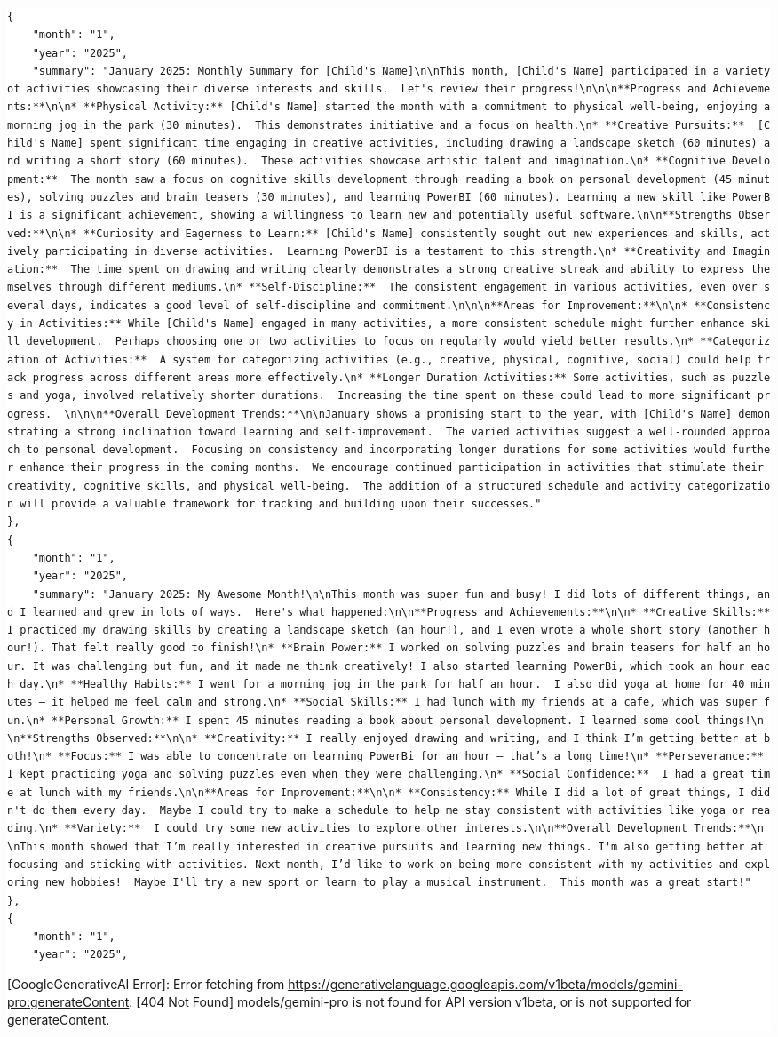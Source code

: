     {
        "month": "1",
        "year": "2025",
        "summary": "January 2025: Monthly Summary for [Child's Name]\n\nThis month, [Child's Name] participated in a variety of activities showcasing their diverse interests and skills.  Let's review their progress!\n\n\n**Progress and Achievements:**\n\n* **Physical Activity:** [Child's Name] started the month with a commitment to physical well-being, enjoying a morning jog in the park (30 minutes).  This demonstrates initiative and a focus on health.\n* **Creative Pursuits:**  [Child's Name] spent significant time engaging in creative activities, including drawing a landscape sketch (60 minutes) and writing a short story (60 minutes).  These activities showcase artistic talent and imagination.\n* **Cognitive Development:**  The month saw a focus on cognitive skills development through reading a book on personal development (45 minutes), solving puzzles and brain teasers (30 minutes), and learning PowerBI (60 minutes). Learning a new skill like PowerBI is a significant achievement, showing a willingness to learn new and potentially useful software.\n\n**Strengths Observed:**\n\n* **Curiosity and Eagerness to Learn:** [Child's Name] consistently sought out new experiences and skills, actively participating in diverse activities.  Learning PowerBI is a testament to this strength.\n* **Creativity and Imagination:**  The time spent on drawing and writing clearly demonstrates a strong creative streak and ability to express themselves through different mediums.\n* **Self-Discipline:**  The consistent engagement in various activities, even over several days, indicates a good level of self-discipline and commitment.\n\n\n**Areas for Improvement:**\n\n* **Consistency in Activities:** While [Child's Name] engaged in many activities, a more consistent schedule might further enhance skill development.  Perhaps choosing one or two activities to focus on regularly would yield better results.\n* **Categorization of Activities:**  A system for categorizing activities (e.g., creative, physical, cognitive, social) could help track progress across different areas more effectively.\n* **Longer Duration Activities:** Some activities, such as puzzles and yoga, involved relatively shorter durations.  Increasing the time spent on these could lead to more significant progress.  \n\n\n**Overall Development Trends:**\n\nJanuary shows a promising start to the year, with [Child's Name] demonstrating a strong inclination toward learning and self-improvement.  The varied activities suggest a well-rounded approach to personal development.  Focusing on consistency and incorporating longer durations for some activities would further enhance their progress in the coming months.  We encourage continued participation in activities that stimulate their creativity, cognitive skills, and physical well-being.  The addition of a structured schedule and activity categorization will provide a valuable framework for tracking and building upon their successes."
    },
    {
        "month": "1",
        "year": "2025",
        "summary": "January 2025: My Awesome Month!\n\nThis month was super fun and busy! I did lots of different things, and I learned and grew in lots of ways.  Here's what happened:\n\n**Progress and Achievements:**\n\n* **Creative Skills:** I practiced my drawing skills by creating a landscape sketch (an hour!), and I even wrote a whole short story (another hour!). That felt really good to finish!\n* **Brain Power:** I worked on solving puzzles and brain teasers for half an hour. It was challenging but fun, and it made me think creatively! I also started learning PowerBi, which took an hour each day.\n* **Healthy Habits:** I went for a morning jog in the park for half an hour.  I also did yoga at home for 40 minutes – it helped me feel calm and strong.\n* **Social Skills:** I had lunch with my friends at a cafe, which was super fun.\n* **Personal Growth:** I spent 45 minutes reading a book about personal development. I learned some cool things!\n\n**Strengths Observed:**\n\n* **Creativity:** I really enjoyed drawing and writing, and I think I’m getting better at both!\n* **Focus:** I was able to concentrate on learning PowerBi for an hour – that’s a long time!\n* **Perseverance:** I kept practicing yoga and solving puzzles even when they were challenging.\n* **Social Confidence:**  I had a great time at lunch with my friends.\n\n**Areas for Improvement:**\n\n* **Consistency:** While I did a lot of great things, I didn't do them every day.  Maybe I could try to make a schedule to help me stay consistent with activities like yoga or reading.\n* **Variety:**  I could try some new activities to explore other interests.\n\n**Overall Development Trends:**\n\nThis month showed that I’m really interested in creative pursuits and learning new things. I'm also getting better at focusing and sticking with activities. Next month, I’d like to work on being more consistent with my activities and exploring new hobbies!  Maybe I'll try a new sport or learn to play a musical instrument.  This month was a great start!"
    },
    {
        "month": "1",
        "year": "2025",

[GoogleGenerativeAI Error]: Error fetching from https://generativelanguage.googleapis.com/v1beta/models/gemini-pro:generateContent: [404 Not Found] models/gemini-pro is not found for API version v1beta, or is not supported for generateContent.